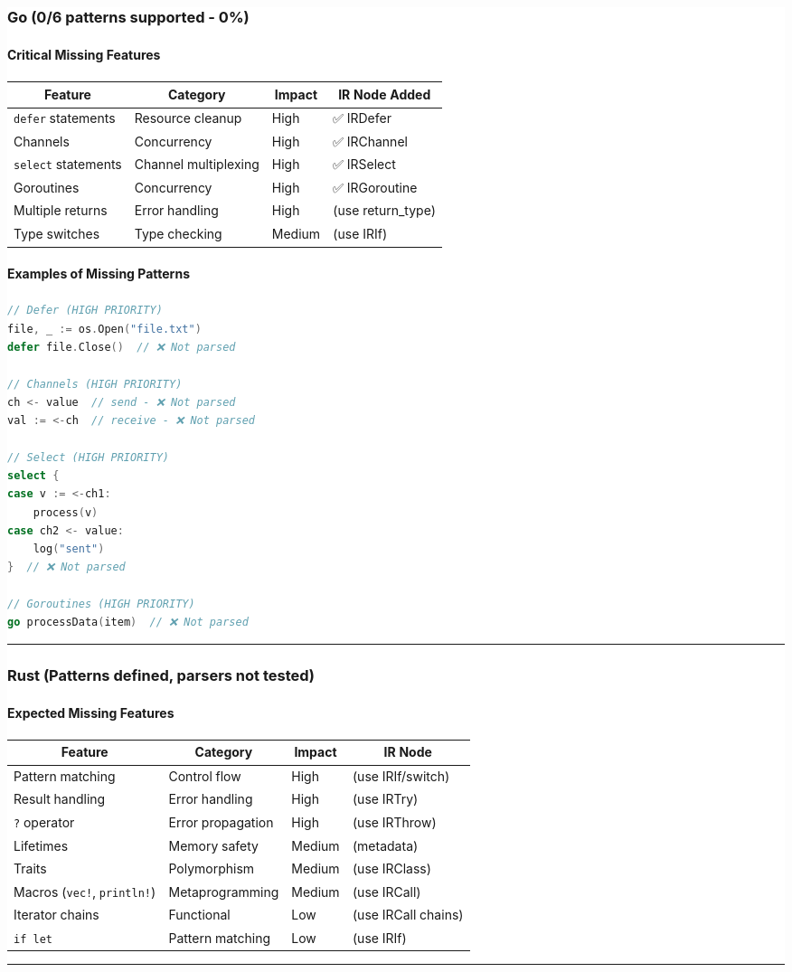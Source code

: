 
### Go (0/6 patterns supported - 0%)

#### Critical Missing Features

| Feature | Category | Impact | IR Node Added |
|---------|----------|--------|---------------|
| `defer` statements | Resource cleanup | High | ✅ IRDefer |
| Channels | Concurrency | High | ✅ IRChannel |
| `select` statements | Channel multiplexing | High | ✅ IRSelect |
| Goroutines | Concurrency | High | ✅ IRGoroutine |
| Multiple returns | Error handling | High | (use return_type) |
| Type switches | Type checking | Medium | (use IRIf) |

#### Examples of Missing Patterns

```go
// Defer (HIGH PRIORITY)
file, _ := os.Open("file.txt")
defer file.Close()  // ❌ Not parsed

// Channels (HIGH PRIORITY)
ch <- value  // send - ❌ Not parsed
val := <-ch  // receive - ❌ Not parsed

// Select (HIGH PRIORITY)
select {
case v := <-ch1:
    process(v)
case ch2 <- value:
    log("sent")
}  // ❌ Not parsed

// Goroutines (HIGH PRIORITY)
go processData(item)  // ❌ Not parsed
```

---

### Rust (Patterns defined, parsers not tested)

#### Expected Missing Features

| Feature | Category | Impact | IR Node |
|---------|----------|--------|---------|
| Pattern matching | Control flow | High | (use IRIf/switch) |
| Result handling | Error handling | High | (use IRTry) |
| `?` operator | Error propagation | High | (use IRThrow) |
| Lifetimes | Memory safety | Medium | (metadata) |
| Traits | Polymorphism | Medium | (use IRClass) |
| Macros (`vec!`, `println!`) | Metaprogramming | Medium | (use IRCall) |
| Iterator chains | Functional | Low | (use IRCall chains) |
| `if let` | Pattern matching | Low | (use IRIf) |

---